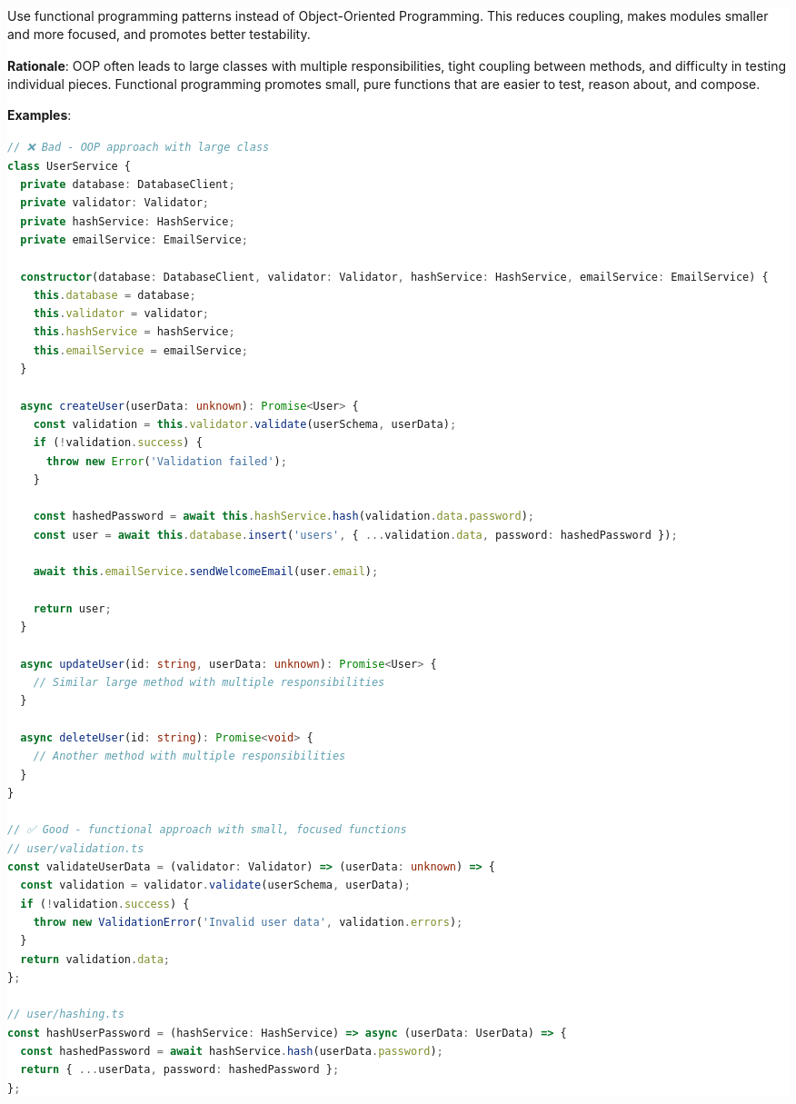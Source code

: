 Use functional programming patterns instead of Object-Oriented Programming. This reduces coupling, makes modules smaller and more focused, and promotes better testability.

**Rationale**: OOP often leads to large classes with multiple responsibilities, tight coupling between methods, and difficulty in testing individual pieces. Functional programming promotes small, pure functions that are easier to test, reason about, and compose.

**Examples**:

```typescript
// ❌ Bad - OOP approach with large class
class UserService {
  private database: DatabaseClient;
  private validator: Validator;
  private hashService: HashService;
  private emailService: EmailService;
  
  constructor(database: DatabaseClient, validator: Validator, hashService: HashService, emailService: EmailService) {
    this.database = database;
    this.validator = validator;
    this.hashService = hashService;
    this.emailService = emailService;
  }
  
  async createUser(userData: unknown): Promise<User> {
    const validation = this.validator.validate(userSchema, userData);
    if (!validation.success) {
      throw new Error('Validation failed');
    }
    
    const hashedPassword = await this.hashService.hash(validation.data.password);
    const user = await this.database.insert('users', { ...validation.data, password: hashedPassword });
    
    await this.emailService.sendWelcomeEmail(user.email);
    
    return user;
  }
  
  async updateUser(id: string, userData: unknown): Promise<User> {
    // Similar large method with multiple responsibilities
  }
  
  async deleteUser(id: string): Promise<void> {
    // Another method with multiple responsibilities
  }
}

// ✅ Good - functional approach with small, focused functions
// user/validation.ts
const validateUserData = (validator: Validator) => (userData: unknown) => {
  const validation = validator.validate(userSchema, userData);
  if (!validation.success) {
    throw new ValidationError('Invalid user data', validation.errors);
  }
  return validation.data;
};

// user/hashing.ts
const hashUserPassword = (hashService: HashService) => async (userData: UserData) => {
  const hashedPassword = await hashService.hash(userData.password);
  return { ...userData, password: hashedPassword };
};

```